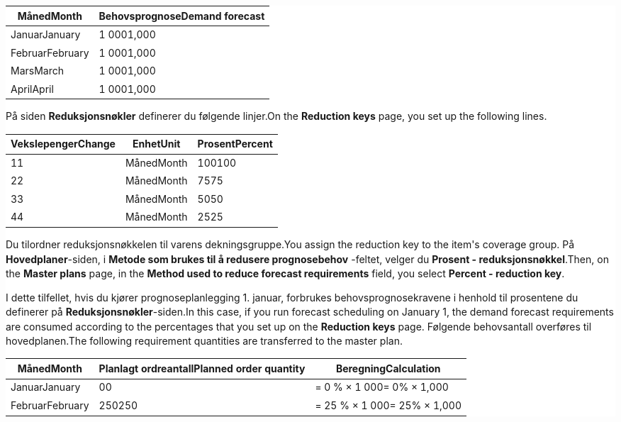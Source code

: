 | <span data-ttu-id="8aa15-181">Måned</span><span class="sxs-lookup"><span data-stu-id="8aa15-181">Month</span></span>    | <span data-ttu-id="8aa15-182">Behovsprognose</span><span class="sxs-lookup"><span data-stu-id="8aa15-182">Demand forecast</span></span> |
|----------|-----------------|
| <span data-ttu-id="8aa15-183">Januar</span><span class="sxs-lookup"><span data-stu-id="8aa15-183">January</span></span>  | <span data-ttu-id="8aa15-184">1 000</span><span class="sxs-lookup"><span data-stu-id="8aa15-184">1,000</span></span>           |
| <span data-ttu-id="8aa15-185">Februar</span><span class="sxs-lookup"><span data-stu-id="8aa15-185">February</span></span> | <span data-ttu-id="8aa15-186">1 000</span><span class="sxs-lookup"><span data-stu-id="8aa15-186">1,000</span></span>           |
| <span data-ttu-id="8aa15-187">Mars</span><span class="sxs-lookup"><span data-stu-id="8aa15-187">March</span></span>    | <span data-ttu-id="8aa15-188">1 000</span><span class="sxs-lookup"><span data-stu-id="8aa15-188">1,000</span></span>           |
| <span data-ttu-id="8aa15-189">April</span><span class="sxs-lookup"><span data-stu-id="8aa15-189">April</span></span>    | <span data-ttu-id="8aa15-190">1 000</span><span class="sxs-lookup"><span data-stu-id="8aa15-190">1,000</span></span>           |

<span data-ttu-id="8aa15-191">På siden **Reduksjonsnøkler** definerer du følgende linjer.</span><span class="sxs-lookup"><span data-stu-id="8aa15-191">On the **Reduction keys** page, you set up the following lines.</span></span>

| <span data-ttu-id="8aa15-192">Vekslepenger</span><span class="sxs-lookup"><span data-stu-id="8aa15-192">Change</span></span> | <span data-ttu-id="8aa15-193">Enhet</span><span class="sxs-lookup"><span data-stu-id="8aa15-193">Unit</span></span>  | <span data-ttu-id="8aa15-194">Prosent</span><span class="sxs-lookup"><span data-stu-id="8aa15-194">Percent</span></span> |
|--------|-------|---------|
| <span data-ttu-id="8aa15-195">1</span><span class="sxs-lookup"><span data-stu-id="8aa15-195">1</span></span>      | <span data-ttu-id="8aa15-196">Måned</span><span class="sxs-lookup"><span data-stu-id="8aa15-196">Month</span></span> | <span data-ttu-id="8aa15-197">100</span><span class="sxs-lookup"><span data-stu-id="8aa15-197">100</span></span>     |
| <span data-ttu-id="8aa15-198">2</span><span class="sxs-lookup"><span data-stu-id="8aa15-198">2</span></span>      | <span data-ttu-id="8aa15-199">Måned</span><span class="sxs-lookup"><span data-stu-id="8aa15-199">Month</span></span> | <span data-ttu-id="8aa15-200">75</span><span class="sxs-lookup"><span data-stu-id="8aa15-200">75</span></span>      |
| <span data-ttu-id="8aa15-201">3</span><span class="sxs-lookup"><span data-stu-id="8aa15-201">3</span></span>      | <span data-ttu-id="8aa15-202">Måned</span><span class="sxs-lookup"><span data-stu-id="8aa15-202">Month</span></span> | <span data-ttu-id="8aa15-203">50</span><span class="sxs-lookup"><span data-stu-id="8aa15-203">50</span></span>      |
| <span data-ttu-id="8aa15-204">4</span><span class="sxs-lookup"><span data-stu-id="8aa15-204">4</span></span>      | <span data-ttu-id="8aa15-205">Måned</span><span class="sxs-lookup"><span data-stu-id="8aa15-205">Month</span></span> | <span data-ttu-id="8aa15-206">25</span><span class="sxs-lookup"><span data-stu-id="8aa15-206">25</span></span>      |

<span data-ttu-id="8aa15-207">Du tilordner reduksjonsnøkkelen til varens dekningsgruppe.</span><span class="sxs-lookup"><span data-stu-id="8aa15-207">You assign the reduction key to the item's coverage group.</span></span> <span data-ttu-id="8aa15-208">På **Hovedplaner**-siden, i **Metode som brukes til å redusere prognosebehov** -feltet, velger du **Prosent - reduksjonsnøkkel**.</span><span class="sxs-lookup"><span data-stu-id="8aa15-208">Then, on the **Master plans** page, in the **Method used to reduce forecast requirements** field, you select **Percent - reduction key**.</span></span>

<span data-ttu-id="8aa15-209">I dette tilfellet, hvis du kjører prognoseplanlegging 1. januar, forbrukes behovsprognosekravene i henhold til prosentene du definerer på **Reduksjonsnøkler**-siden.</span><span class="sxs-lookup"><span data-stu-id="8aa15-209">In this case, if you run forecast scheduling on January 1, the demand forecast requirements are consumed according to the percentages that you set up on the **Reduction keys** page.</span></span> <span data-ttu-id="8aa15-210">Følgende behovsantall overføres til hovedplanen.</span><span class="sxs-lookup"><span data-stu-id="8aa15-210">The following requirement quantities are transferred to the master plan.</span></span>

| <span data-ttu-id="8aa15-211">Måned</span><span class="sxs-lookup"><span data-stu-id="8aa15-211">Month</span></span>                | <span data-ttu-id="8aa15-212">Planlagt ordreantall</span><span class="sxs-lookup"><span data-stu-id="8aa15-212">Planned order quantity</span></span> | <span data-ttu-id="8aa15-213">Beregning</span><span class="sxs-lookup"><span data-stu-id="8aa15-213">Calculation</span></span>    |
|----------------------|------------------------|----------------|
| <span data-ttu-id="8aa15-214">Januar</span><span class="sxs-lookup"><span data-stu-id="8aa15-214">January</span></span>              | <span data-ttu-id="8aa15-215">0</span><span class="sxs-lookup"><span data-stu-id="8aa15-215">0</span></span>                      | <span data-ttu-id="8aa15-216">= 0 % × 1 000</span><span class="sxs-lookup"><span data-stu-id="8aa15-216">= 0% × 1,000</span></span>   |
| <span data-ttu-id="8aa15-217">Februar</span><span class="sxs-lookup"><span data-stu-id="8aa15-217">February</span></span>             | <span data-ttu-id="8aa15-218">250</span><span class="sxs-lookup"><span data-stu-id="8aa15-218">250</span></span>                    | <span data-ttu-id="8aa15-219">= 25 % × 1 000</span><span class="sxs-lookup"><span data-stu-id="8aa15-219">= 25% × 1,000</span></span>  |